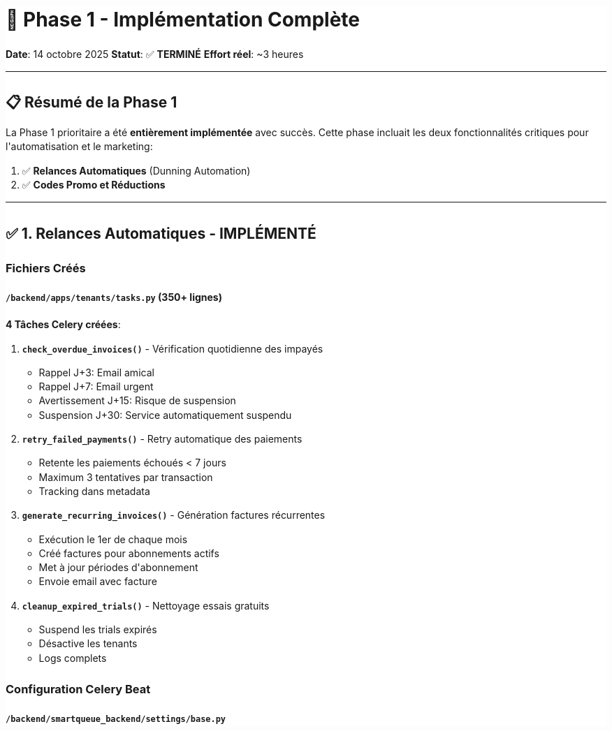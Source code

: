 # 🎉 Phase 1 - Implémentation Complète

**Date**: 14 octobre 2025
**Statut**: ✅ **TERMINÉ**
**Effort réel**: ~3 heures

---

## 📋 Résumé de la Phase 1

La Phase 1 prioritaire a été **entièrement implémentée** avec succès. Cette phase incluait les deux fonctionnalités critiques pour l'automatisation et le marketing:

1. ✅ **Relances Automatiques** (Dunning Automation)
2. ✅ **Codes Promo et Réductions**

---

## ✅ 1. Relances Automatiques - IMPLÉMENTÉ

### Fichiers Créés

#### `/backend/apps/tenants/tasks.py` (350+ lignes)

**4 Tâches Celery créées**:

1. **`check_overdue_invoices()`** - Vérification quotidienne des impayés
   - Rappel J+3: Email amical
   - Rappel J+7: Email urgent
   - Avertissement J+15: Risque de suspension
   - Suspension J+30: Service automatiquement suspendu

2. **`retry_failed_payments()`** - Retry automatique des paiements
   - Retente les paiements échoués < 7 jours
   - Maximum 3 tentatives par transaction
   - Tracking dans metadata

3. **`generate_recurring_invoices()`** - Génération factures récurrentes
   - Exécution le 1er de chaque mois
   - Créé factures pour abonnements actifs
   - Met à jour périodes d'abonnement
   - Envoie email avec facture

4. **`cleanup_expired_trials()`** - Nettoyage essais gratuits
   - Suspend les trials expirés
   - Désactive les tenants
   - Logs complets

### Configuration Celery Beat

#### `/backend/smartqueue_backend/settings/base.py`
